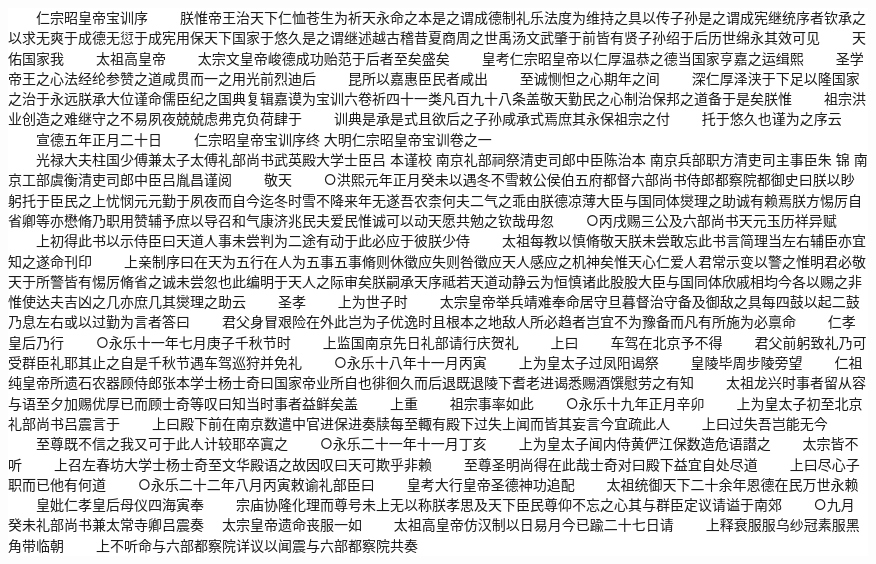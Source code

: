 　　仁宗昭皇帝宝训序 
　　朕惟帝王治天下仁恤苍生为祈天永命之本是之谓成德制礼乐法度为维持之具以传子孙是之谓成宪继统序者钦承之以求无爽于成德无愆于成宪用保天下国家于悠久是之谓继述越古稽昔夏商周之世禹汤文武肇于前皆有贤子孙绍于后历世绵永其效可见
　　天佑国家我 
　　太祖高皇帝 
　　太宗文皇帝峻德成功贻范于后者至矣盛矣 
　　皇考仁宗昭皇帝以仁厚温恭之德当国家亨嘉之运缉熙 
　　圣学帝王之心法经纶参赞之道咸贯而一之用光前烈迪后 
　　昆所以嘉惠臣民者咸出 
　　至诚恻怛之心期年之间 
　　深仁厚泽浃于下足以隆国家之治于永远朕承大位谨命儒臣纪之国典复辑嘉谟为宝训六卷祈四十一类凡百九十八条盖敬天勤民之心制治保邦之道备于是矣朕惟
　　祖宗洪业创造之难继守之不易夙夜兢兢虑弗克负荷肆于 
　　训典是承是式且欲后之子孙咸承式焉庶其永保祖宗之付 
　　托于悠久也谨为之序云 
　　宣德五年正月二十日 
　　仁宗昭皇帝宝训序终
大明仁宗昭皇帝宝训卷之一   
　　光禄大夫柱国少傅兼太子太傅礼部尚书武英殿大学士臣吕  本谨校  南京礼部祠祭清吏司郎中臣陈治本  南京兵部职方清吏司主事臣朱  锦  南京工部虞衡清吏司郎中臣吕胤昌谨阅
　　敬天 
　　○洪熙元年正月癸未以遇冬不雪敕公侯伯五府都督六部尚书侍郎都察院都御史曰朕以眇躬托于臣民之上忧悯元元勤于夙夜而自今迄冬时雪不降来年无遂吾农柰何夫二气之乖由朕德凉薄大臣与国同体爕理之助诚有赖焉朕方惕厉自省卿等亦懋脩乃职用赞辅予庶以导召和气康济兆民夫爱民惟诚可以动天愿共勉之钦哉毋忽
　　○丙戌赐三公及六部尚书天元玉历祥异赋 
　　上初得此书以示侍臣曰天道人事未尝判为二途有动于此必应于彼朕少侍 
　　太祖每教以慎脩敬天朕未尝敢忘此书言简理当左右辅臣亦宜知之遂命刊印 
　　上亲制序曰在天为五行在人为五事五事脩则休徵应失则咎徵应天人感应之机神矣惟天心仁爱人君常示变以警之惟明君必敬天于所警皆有惕厉脩省之诚未尝忽也此编明于天人之际审矣朕嗣承天序祗若天道动静云为恒慎诸此股股大臣与国同体欣戚相均今各以赐之非惟使达夫吉凶之几亦庶几其爕理之助云
　　圣孝 
　　上为世子时 
　　太宗皇帝举兵靖难奉命居守旦暮督治守备及御敌之具每四鼓以起二鼓乃息左右或以过勤为言者答曰
　　君父身冒艰险在外此岂为子优逸时且根本之地敌人所必趋者岂宜不为豫备而凡有所施为必禀命 
　　仁孝皇后乃行 
　　○永乐十一年七月庚子千秋节时 
　　上监国南京先日礼部请行庆贺礼 
　　上曰 
　　车驾在北京予不得 
　　君父前躬致礼乃可受群臣礼耶其止之自是千秋节遇车驾巡狩并免礼 
　　○永乐十八年十一月丙寅 
　　上为皇太子过凤阳谒祭 
　　皇陵毕周步陵旁望 
　　仁祖纯皇帝所遗石农器顾侍郎张本学士杨士奇曰国家帝业所自也徘徊久而后退既退陵下耆老进谒悉赐酒馔慰劳之有知
　　太祖龙兴时事者留从容与语至夕加赐优厚已而顾士奇等叹曰知当时事者益鲜矣盖 
　　上重 
　　祖宗事率如此 
　　○永乐十九年正月辛卯 
　　上为皇太子初至北京礼部尚书吕震言于 
　　上曰殿下前在南京数遣中官进保进奏牍每至輙有殿下过失上闻而皆其妄言今宜疏此人 
　　上曰过失吾岂能无今 
　　至尊既不信之我又可于此人计较耶卒寘之 
　　○永乐二十一年十一月丁亥 
　　上为皇太子闻内侍黄俨江保数造危语譛之 
　　太宗皆不听 
　　上召左春坊大学士杨士奇至文华殿语之故因叹曰天可欺乎非赖 
　　至尊圣明尚得在此哉士奇对曰殿下益宜自处尽道 
　　上曰尽心子职而已他有何道 
　　○永乐二十二年八月丙寅敕谕礼部臣曰 
　　皇考大行皇帝圣德神功追配 
　　太祖统御天下二十余年恩德在民万世永赖 
　　皇妣仁孝皇后母仪四海寅奉 
　　宗庙协隆化理而尊号未上无以称朕孝思及天下臣民尊仰不忘之心其与群臣定议请谥于南郊 
　　○九月癸未礼部尚书兼太常寺卿吕震奏 
　太宗皇帝遗命丧服一如 
　　太祖高皇帝仿汉制以日易月今已踰二十七日请 
　　上释衰服服乌纱冠素服黑角带临朝 
　　上不听命与六部都察院详议以闻震与六部都察院共奏 
